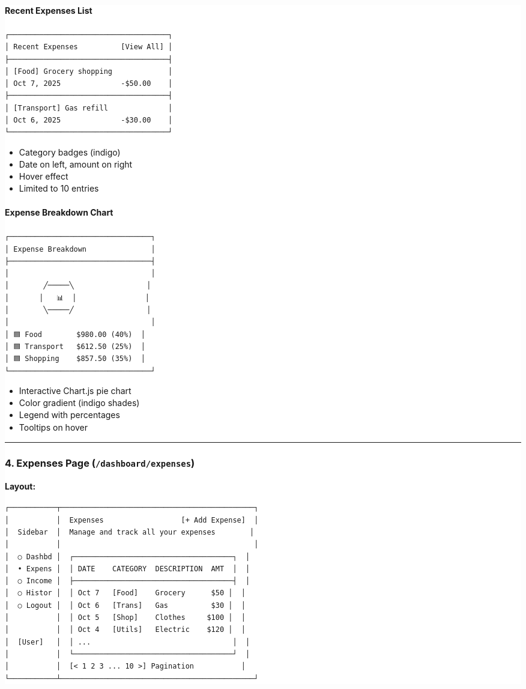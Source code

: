 #### Recent Expenses List
```
┌─────────────────────────────────────┐
│ Recent Expenses          [View All] │
├─────────────────────────────────────┤
│ [Food] Grocery shopping             │
│ Oct 7, 2025              -$50.00    │
├─────────────────────────────────────┤
│ [Transport] Gas refill              │
│ Oct 6, 2025              -$30.00    │
└─────────────────────────────────────┘
```
- Category badges (indigo)
- Date on left, amount on right
- Hover effect
- Limited to 10 entries

#### Expense Breakdown Chart
```
┌─────────────────────────────────┐
│ Expense Breakdown               │
├─────────────────────────────────┤
│                                 │
│        ╱─────╲                 │
│       │   📊  │                │
│        ╲─────╱                 │
│                                 │
│ 🟦 Food        $980.00 (40%)  │
│ 🟦 Transport   $612.50 (25%)  │
│ 🟦 Shopping    $857.50 (35%)  │
└─────────────────────────────────┘
```
- Interactive Chart.js pie chart
- Color gradient (indigo shades)
- Legend with percentages
- Tooltips on hover

---

### 4. Expenses Page (`/dashboard/expenses`)

**Layout:**
```
┌───────────┬─────────────────────────────────────────────┐
│           │  Expenses                  [+ Add Expense]  │
│  Sidebar  │  Manage and track all your expenses        │
│           │                                             │
│  ○ Dashbd │  ┌─────────────────────────────────────┐  │
│  • Expens │  │ DATE    CATEGORY  DESCRIPTION  AMT  │  │
│  ○ Income │  ├─────────────────────────────────────┤  │
│  ○ Histor │  │ Oct 7   [Food]    Grocery      $50 │  │
│  ○ Logout │  │ Oct 6   [Trans]   Gas          $30 │  │
│           │  │ Oct 5   [Shop]    Clothes     $100 │  │
│           │  │ Oct 4   [Utils]   Electric    $120 │  │
│  [User]   │  │ ...                                 │  │
│           │  └─────────────────────────────────────┘  │
│           │  [< 1 2 3 ... 10 >] Pagination           │
└───────────┴─────────────────────────────────────────────┘
```
